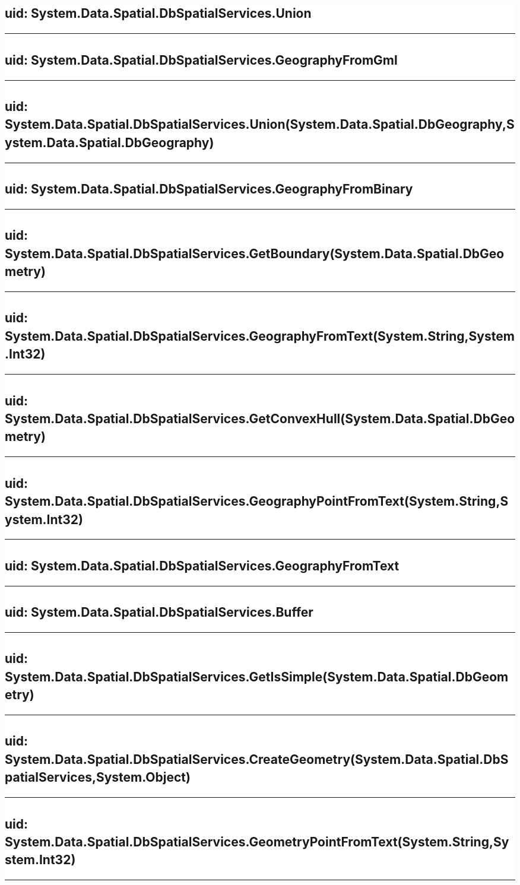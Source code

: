 uid: System.Data.Spatial.DbSpatialServices.Union
---

---
uid: System.Data.Spatial.DbSpatialServices.GeographyFromGml
---

---
uid: System.Data.Spatial.DbSpatialServices.Union(System.Data.Spatial.DbGeography,System.Data.Spatial.DbGeography)
---

---
uid: System.Data.Spatial.DbSpatialServices.GeographyFromBinary
---

---
uid: System.Data.Spatial.DbSpatialServices.GetBoundary(System.Data.Spatial.DbGeometry)
---

---
uid: System.Data.Spatial.DbSpatialServices.GeographyFromText(System.String,System.Int32)
---

---
uid: System.Data.Spatial.DbSpatialServices.GetConvexHull(System.Data.Spatial.DbGeometry)
---

---
uid: System.Data.Spatial.DbSpatialServices.GeographyPointFromText(System.String,System.Int32)
---

---
uid: System.Data.Spatial.DbSpatialServices.GeographyFromText
---

---
uid: System.Data.Spatial.DbSpatialServices.Buffer
---

---
uid: System.Data.Spatial.DbSpatialServices.GetIsSimple(System.Data.Spatial.DbGeometry)
---

---
uid: System.Data.Spatial.DbSpatialServices.CreateGeometry(System.Data.Spatial.DbSpatialServices,System.Object)
---

---
uid: System.Data.Spatial.DbSpatialServices.GeometryPointFromText(System.String,System.Int32)
---

---